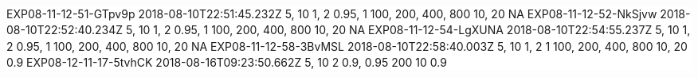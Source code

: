  <tr>
   <td style="text-align:left;"> EXP08-11-12-51-GTpv9p </td>
   <td style="text-align:left;"> 2018-08-10T22:51:45.232Z </td>
   <td style="text-align:left;"> 5, 10 </td>
   <td style="text-align:left;"> 1, 2 </td>
   <td style="text-align:left;"> 0.95, 1 </td>
   <td style="text-align:left;"> 100, 200, 400, 800 </td>
   <td style="text-align:left;"> 10, 20 </td>
   <td style="text-align:right;"> NA </td>
  </tr>
  <tr>
   <td style="text-align:left;"> EXP08-11-12-52-NkSjvw </td>
   <td style="text-align:left;"> 2018-08-10T22:52:40.234Z </td>
   <td style="text-align:left;"> 5, 10 </td>
   <td style="text-align:left;"> 1, 2 </td>
   <td style="text-align:left;"> 0.95, 1 </td>
   <td style="text-align:left;"> 100, 200, 400, 800 </td>
   <td style="text-align:left;"> 10, 20 </td>
   <td style="text-align:right;"> NA </td>
  </tr>
  <tr>
   <td style="text-align:left;"> EXP08-11-12-54-LgXUNA </td>
   <td style="text-align:left;"> 2018-08-10T22:54:55.237Z </td>
   <td style="text-align:left;"> 5, 10 </td>
   <td style="text-align:left;"> 1, 2 </td>
   <td style="text-align:left;"> 0.95, 1 </td>
   <td style="text-align:left;"> 100, 200, 400, 800 </td>
   <td style="text-align:left;"> 10, 20 </td>
   <td style="text-align:right;"> NA </td>
  </tr>
  <tr>
   <td style="text-align:left;"> EXP08-11-12-58-3BvMSL </td>
   <td style="text-align:left;"> 2018-08-10T22:58:40.003Z </td>
   <td style="text-align:left;"> 5, 10 </td>
   <td style="text-align:left;"> 1, 2 </td>
   <td style="text-align:left;"> 1 </td>
   <td style="text-align:left;"> 100, 200, 400, 800 </td>
   <td style="text-align:left;"> 10, 20 </td>
   <td style="text-align:right;"> 0.9 </td>
  </tr>
  <tr>
   <td style="text-align:left;"> EXP08-12-11-17-5tvhCK </td>
   <td style="text-align:left;"> 2018-08-16T09:23:50.662Z </td>
   <td style="text-align:left;"> 5, 10 </td>
   <td style="text-align:left;"> 2 </td>
   <td style="text-align:left;"> 0.9, 0.95 </td>
   <td style="text-align:left;"> 200 </td>
   <td style="text-align:left;"> 10 </td>
   <td style="text-align:right;"> 0.9 </td>
  </tr>
</tbody>
</table></div>
